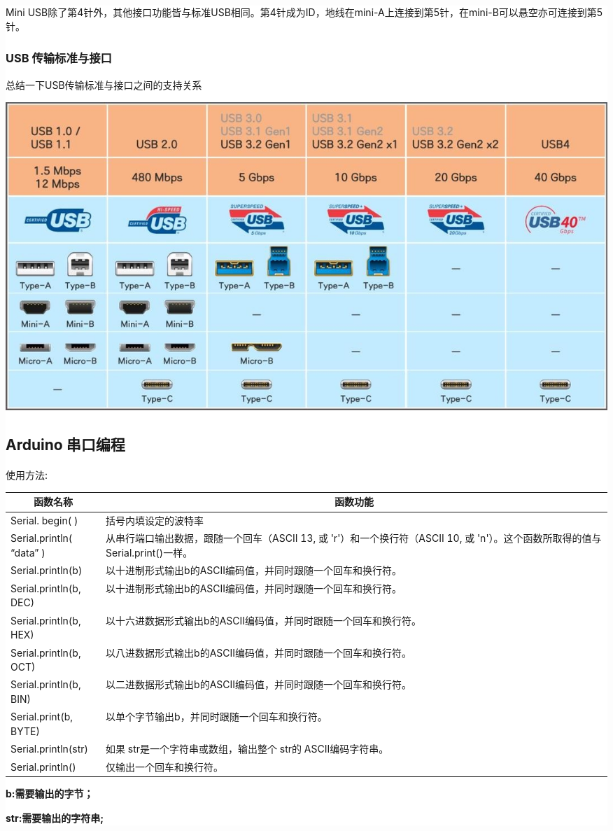 Mini USB除了第4针外，其他接口功能皆与标准USB相同。第4针成为ID，地线在mini-A上连接到第5针，在mini-B可以悬空亦可连接到第5针。



### USB 传输标准与接口

总结一下USB传输标准与接口之间的支持关系

![](../public/images/arduino/usb1.jpeg)


## Arduino 串口编程

使用方法:

函数名称 | 函数功能
-----|--------
Serial. begin( ) | 括号内填设定的波特率
Serial.println( “data” ) | 从串行端口输出数据，跟随一个回车（ASCII 13, 或 'r'）和一个换行符（ASCII 10, 或 'n'）。这个函数所取得的值与 Serial.print()一样。
Serial.println(b) | 以十进制形式输出b的ASCII编码值，并同时跟随一个回车和换行符。
Serial.println(b, DEC) | 以十进制形式输出b的ASCII编码值，并同时跟随一个回车和换行符。
Serial.println(b, HEX) | 以十六进数据形式输出b的ASCII编码值，并同时跟随一个回车和换行符。
Serial.println(b, OCT) | 以八进数据形式输出b的ASCII编码值，并同时跟随一个回车和换行符。
Serial.println(b, BIN) | 以二进数据形式输出b的ASCII编码值，并同时跟随一个回车和换行符。
Serial.print(b, BYTE) | 以单个字节输出b，并同时跟随一个回车和换行符。
Serial.println(str) | 如果 str是一个字符串或数组，输出整个 str的 ASCII编码字符串。
Serial.println() | 仅输出一个回车和换行符。

**b:需要输出的字节；**

**str:需要输出的字符串;**
